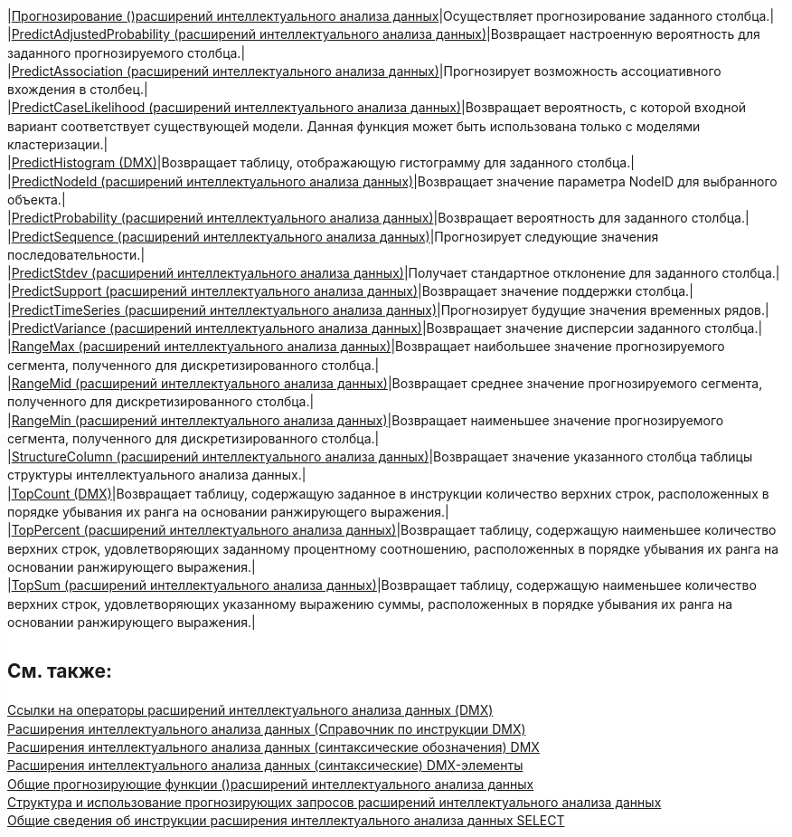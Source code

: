 |[Прогнозирование &#40;&#41;расширений интеллектуального анализа данных](../dmx/predict-dmx.md)|Осуществляет прогнозирование заданного столбца.|  
|[PredictAdjustedProbability &#40;расширений интеллектуального анализа данных&#41;](../dmx/predictadjustedprobability-dmx.md)|Возвращает настроенную вероятность для заданного прогнозируемого столбца.|  
|[PredictAssociation &#40;расширений интеллектуального анализа данных&#41;](../dmx/predictassociation-dmx.md)|Прогнозирует возможность ассоциативного вхождения в столбец.|  
|[PredictCaseLikelihood &#40;расширений интеллектуального анализа данных&#41;](../dmx/predictcaselikelihood-dmx.md)|Возвращает вероятность, с которой входной вариант соответствует существующей модели. Данная функция может быть использована только с моделями кластеризации.|  
|[PredictHistogram &#40;DMX&#41;](../dmx/predicthistogram-dmx.md)|Возвращает таблицу, отображающую гистограмму для заданного столбца.|  
|[PredictNodeId &#40;расширений интеллектуального анализа данных&#41;](../dmx/predictnodeid-dmx.md)|Возвращает значение параметра NodeID для выбранного объекта.|  
|[PredictProbability &#40;расширений интеллектуального анализа данных&#41;](../dmx/predictprobability-dmx.md)|Возвращает вероятность для заданного столбца.|  
|[PredictSequence &#40;расширений интеллектуального анализа данных&#41;](../dmx/predictsequence-dmx.md)|Прогнозирует следующие значения последовательности.|  
|[PredictStdev &#40;расширений интеллектуального анализа данных&#41;](../dmx/predictstdev-dmx.md)|Получает стандартное отклонение для заданного столбца.|  
|[PredictSupport &#40;расширений интеллектуального анализа данных&#41;](../dmx/predictsupport-dmx.md)|Возвращает значение поддержки столбца.|  
|[PredictTimeSeries &#40;расширений интеллектуального анализа данных&#41;](../dmx/predicttimeseries-dmx.md)|Прогнозирует будущие значения временных рядов.|  
|[PredictVariance &#40;расширений интеллектуального анализа данных&#41;](../dmx/predictvariance-dmx.md)|Возвращает значение дисперсии заданного столбца.|  
|[RangeMax &#40;расширений интеллектуального анализа данных&#41;](../dmx/rangemax-dmx.md)|Возвращает наибольшее значение прогнозируемого сегмента, полученного для дискретизированного столбца.|  
|[RangeMid &#40;расширений интеллектуального анализа данных&#41;](../dmx/rangemid-dmx.md)|Возвращает среднее значение прогнозируемого сегмента, полученного для дискретизированного столбца.|  
|[RangeMin &#40;расширений интеллектуального анализа данных&#41;](../dmx/rangemin-dmx.md)|Возвращает наименьшее значение прогнозируемого сегмента, полученного для дискретизированного столбца.|  
|[StructureColumn &#40;расширений интеллектуального анализа данных&#41;](../dmx/structurecolumn-dmx.md)|Возвращает значение указанного столбца таблицы структуры интеллектуального анализа данных.|  
|[TopCount &#40;DMX&#41;](../dmx/topcount-dmx.md)|Возвращает таблицу, содержащую заданное в инструкции количество верхних строк, расположенных в порядке убывания их ранга на основании ранжирующего выражения.|  
|[TopPercent &#40;расширений интеллектуального анализа данных&#41;](../dmx/toppercent-dmx.md)|Возвращает таблицу, содержащую наименьшее количество верхних строк, удовлетворяющих заданному процентному соотношению, расположенных в порядке убывания их ранга на основании ранжирующего выражения.|  
|[TopSum &#40;расширений интеллектуального анализа данных&#41;](../dmx/topsum-dmx.md)|Возвращает таблицу, содержащую наименьшее количество верхних строк, удовлетворяющих указанному выражению суммы, расположенных в порядке убывания их ранга на основании ранжирующего выражения.|  
  
## <a name="see-also"></a>См. также:  
 [Ссылки на операторы расширений интеллектуального анализа данных &#40;DMX&#41;](../dmx/data-mining-extensions-dmx-operator-reference.md)   
 [Расширения интеллектуального анализа данных &#40;Справочник по инструкции DMX&#41;](../dmx/data-mining-extensions-dmx-statements.md)   
 [Расширения интеллектуального анализа данных &#40;синтаксические обозначения&#41; DMX](../dmx/data-mining-extensions-dmx-syntax-conventions.md)   
 [Расширения интеллектуального анализа данных &#40;синтаксические&#41; DMX-элементы](../dmx/data-mining-extensions-dmx-syntax-elements.md)   
 [Общие прогнозирующие функции &#40;&#41;расширений интеллектуального анализа данных](../dmx/general-prediction-functions-dmx.md)   
 [Структура и использование прогнозирующих запросов расширений интеллектуального анализа данных](../dmx/structure-and-usage-of-dmx-prediction-queries.md)   
 [Общие сведения об инструкции расширения интеллектуального анализа данных SELECT](../dmx/understanding-the-dmx-select-statement.md)  
  
  

